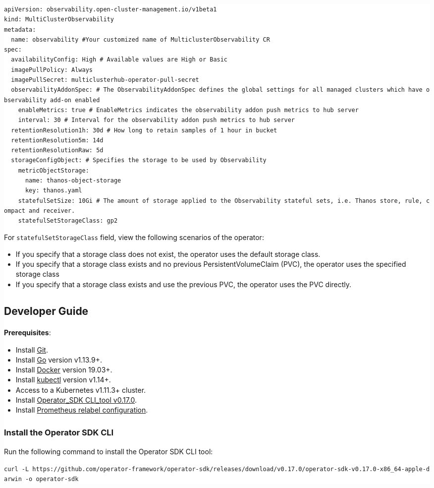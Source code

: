 ```
apiVersion: observability.open-cluster-management.io/v1beta1
kind: MultiClusterObservability
metadata:
  name: observability #Your customized name of MulticlusterObservability CR
spec:
  availabilityConfig: High # Available values are High or Basic
  imagePullPolicy: Always
  imagePullSecret: multiclusterhub-operator-pull-secret
  observabilityAddonSpec: # The ObservabilityAddonSpec defines the global settings for all managed clusters which have observability add-on enabled
    enableMetrics: true # EnableMetrics indicates the observability addon push metrics to hub server
    interval: 30 # Interval for the observability addon push metrics to hub server
  retentionResolution1h: 30d # How long to retain samples of 1 hour in bucket
  retentionResolution5m: 14d
  retentionResolutionRaw: 5d
  storageConfigObject: # Specifies the storage to be used by Observability
    metricObjectStorage:
      name: thanos-object-storage
      key: thanos.yaml
    statefulSetSize: 10Gi # The amount of storage applied to the Observability stateful sets, i.e. Thanos store, rule, compact and receiver.
    statefulSetStorageClass: gp2
```

   For `statefulSetStorageClass` field, view the following scenarios of the operator:

   - If you specify that a storage class does not exist, the operator uses the default storage class.
   - If you specify that a storage class exists and no previous PersistentVolumeClaim (PVC), the operator uses the specified storage class
   - If you specify that a storage class exists and use the previous PVC, the operator uses the PVC directly.

## Developer Guide

**Prerequisites**:

- Install [Git](https://git-scm.com/downloads).
- Install [Go](https://golang.org/dl/) version v1.13.9+.
- Install [Docker](https://docs.docker.com/install/) version 19.03+.
- Install [kubectl](https://kubernetes.io/docs/tasks/tools/install-kubectl/) version v1.14+.
- Access to a Kubernetes v1.11.3+ cluster.
- Install [Operator_SDK CLI_tool v0.17.0](https://github.com/operator-framework/operator-sdk/releases/tag/v0.17.0).
- Install [Prometheus relabel configuration](https://prometheus.io/docs/prometheus/latest/configuration/configuration/#relabel_config).

### Install the Operator SDK CLI

Run the following command to install the Operator SDK CLI tool:

```
curl -L https://github.com/operator-framework/operator-sdk/releases/download/v0.17.0/operator-sdk-v0.17.0-x86_64-apple-darwin -o operator-sdk
```
